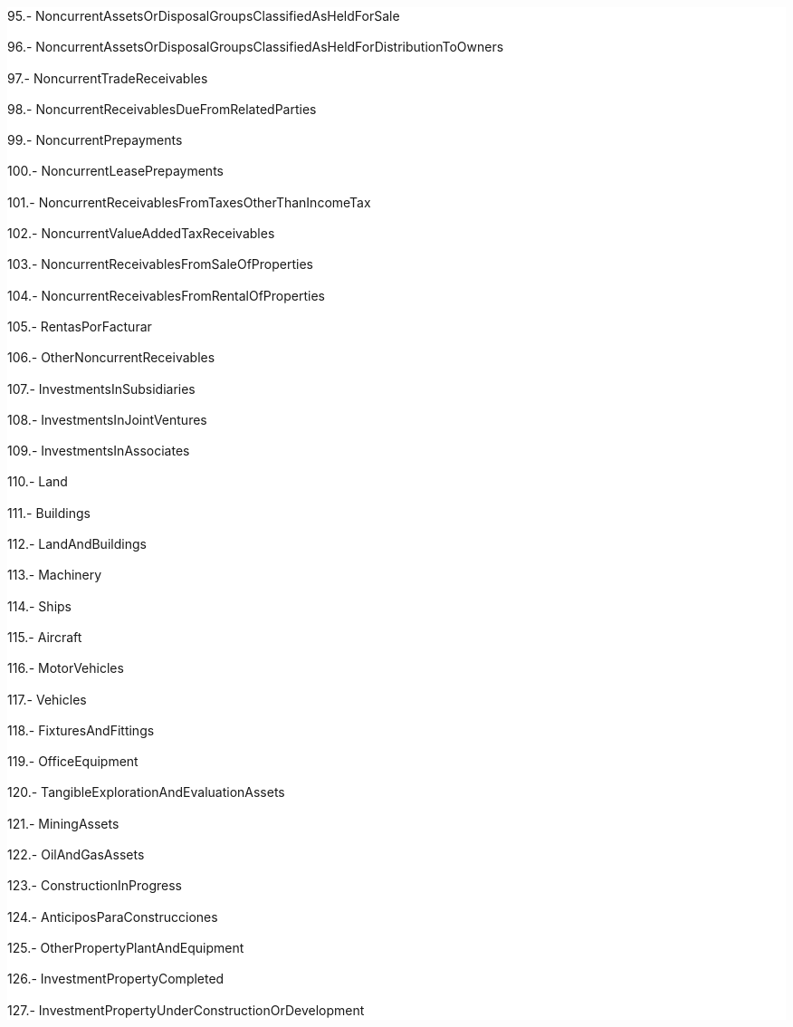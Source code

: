 95.- NoncurrentAssetsOrDisposalGroupsClassifiedAsHeldForSale

96.- NoncurrentAssetsOrDisposalGroupsClassifiedAsHeldForDistributionToOwners

97.- NoncurrentTradeReceivables

98.- NoncurrentReceivablesDueFromRelatedParties

99.- NoncurrentPrepayments

100.- NoncurrentLeasePrepayments

101.- NoncurrentReceivablesFromTaxesOtherThanIncomeTax

102.- NoncurrentValueAddedTaxReceivables

103.- NoncurrentReceivablesFromSaleOfProperties

104.- NoncurrentReceivablesFromRentalOfProperties

105.- RentasPorFacturar

106.- OtherNoncurrentReceivables

107.- InvestmentsInSubsidiaries

108.- InvestmentsInJointVentures

109.- InvestmentsInAssociates

110.- Land

111.- Buildings

112.- LandAndBuildings

113.- Machinery

114.- Ships

115.- Aircraft

116.- MotorVehicles

117.- Vehicles

118.- FixturesAndFittings

119.- OfficeEquipment

120.- TangibleExplorationAndEvaluationAssets

121.- MiningAssets

122.- OilAndGasAssets

123.- ConstructionInProgress

124.- AnticiposParaConstrucciones

125.- OtherPropertyPlantAndEquipment

126.- InvestmentPropertyCompleted

127.- InvestmentPropertyUnderConstructionOrDevelopment
